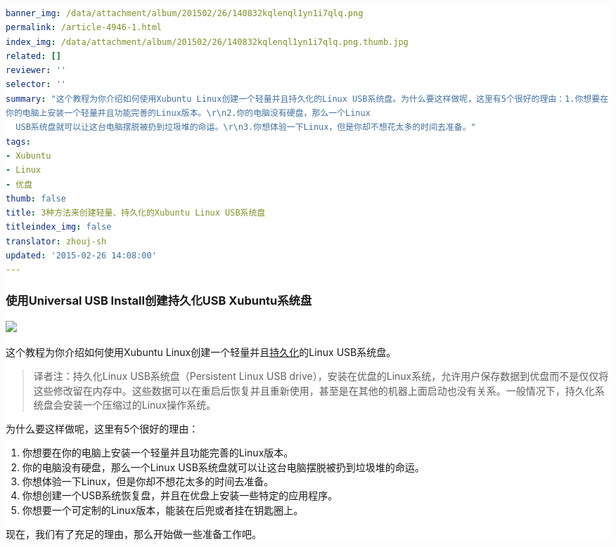 ```yaml
banner_img: /data/attachment/album/201502/26/140832kqlenql1yn1i7qlq.png
permalink: /article-4946-1.html
index_img: /data/attachment/album/201502/26/140832kqlenql1yn1i7qlq.png.thumb.jpg
related: []
reviewer: ''
selector: ''
summary: "这个教程为你介绍如何使用Xubuntu Linux创建一个轻量并且持久化的Linux USB系统盘。为什么要这样做呢，这里有5个很好的理由：1.你想要在你的电脑上安装一个轻量并且功能完善的Linux版本。\r\n2.你的电脑没有硬盘，那么一个Linux
  USB系统盘就可以让这台电脑摆脱被扔到垃圾堆的命运。\r\n3.你想体验一下Linux，但是你却不想花太多的时间去准备。"
tags:
- Xubuntu
- Linux
- 优盘
thumb: false
title: 3种方法来创建轻量、持久化的Xubuntu Linux USB系统盘
titleindex_img: false
translator: zhouj-sh
updated: '2015-02-26 14:08:00'
---
```


### 使用Universal USB Install创建持久化USB Xubuntu系统盘


[![](https://camo.githubusercontent.com/85dba5e0fee0e5631663a59e4e606e4346026c85/687474703a2f2f662e74716e2e636f6d2f792f6c696e75782f312f532f322f4a2f312f787562756e74756465736b746f702e706e67)](https://camo.githubusercontent.com/85dba5e0fee0e5631663a59e4e606e4346026c85/687474703a2f2f662e74716e2e636f6d2f792f6c696e75782f312f532f322f4a2f312f787562756e74756465736b746f702e706e67)


这个教程为你介绍如何使用Xubuntu Linux创建一个轻量并且[持久化](http://www.pendrivelinux.com/what-is-persistent-linux/)的Linux USB系统盘。



> 
> 译者注：持久化Linux USB系统盘（Persistent Linux USB drive），安装在优盘的Linux系统，允许用户保存数据到优盘而不是仅仅将这些修改留在内存中。这些数据可以在重启后恢复并且重新使用，甚至是在其他的机器上面启动也没有关系。一般情况下，持久化系统盘会安装一个压缩过的Linux操作系统。
> 
> 
> 


为什么要这样做呢，这里有5个很好的理由：


1. 你想要在你的电脑上安装一个轻量并且功能完善的Linux版本。
2. 你的电脑没有硬盘，那么一个Linux USB系统盘就可以让这台电脑摆脱被扔到垃圾堆的命运。
3. 你想体验一下Linux，但是你却不想花太多的时间去准备。
4. 你想创建一个USB系统恢复盘，并且在优盘上安装一些特定的应用程序。
5. 你想要一个可定制的Linux版本，能装在后兜或者挂在钥匙圈上。


现在，我们有了充足的理由，那么开始做一些准备工作吧。

